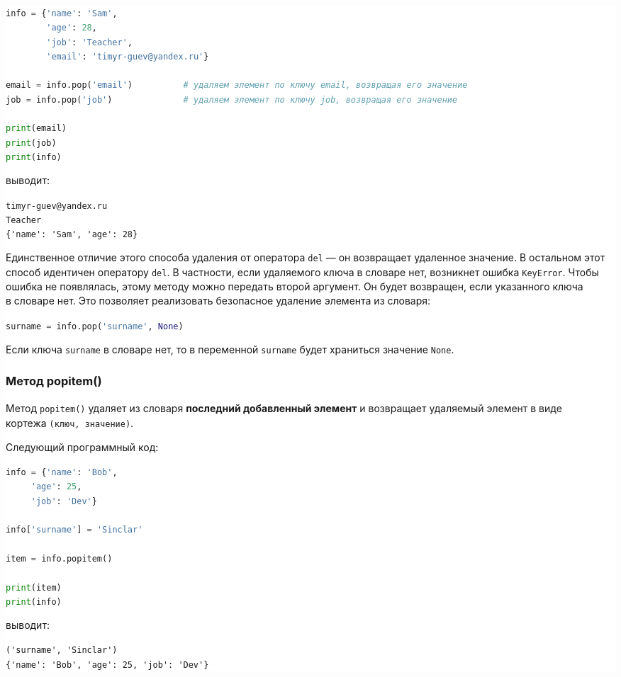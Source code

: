 ```python
info = {'name': 'Sam',
        'age': 28,
        'job': 'Teacher',
        'email': 'timyr-guev@yandex.ru'}

email = info.pop('email')          # удаляем элемент по ключу email, возвращая его значение
job = info.pop('job')              # удаляем элемент по ключу job, возвращая его значение

print(email)
print(job)
print(info)
```

выводит:

```no-highlight
timyr-guev@yandex.ru
Teacher
{'name': 'Sam', 'age': 28}
```

Единственное отличие этого способа удаления от оператора `del` — он возвращает удаленное значение. В остальном этот способ идентичен оператору `del`. В частности, если удаляемого ключа в словаре нет, возникнет ошибка `KeyError`.
​Чтобы ошибка не появлялась, этому методу можно передать второй аргумент. Он будет возвращен, если указанного ключа в словаре нет. Это позволяет реализовать безопасное удаление элемента из словаря:

```python
surname = info.pop('surname', None) 
```

Если ключа `surname` в словаре нет, то в переменной `surname` будет храниться значение `None`.
### Метод popitem()

Метод `popitem()` удаляет из словаря **последний добавленный элемент** и возвращает удаляемый элемент в виде кортежа `(ключ, значение)`.

Следующий программный код:

```python
info = {'name': 'Bob',
     'age': 25,
     'job': 'Dev'}

info['surname'] = 'Sinclar'

item = info.popitem()

print(item)
print(info)
```

выводит:

```no-highlight
('surname', 'Sinclar')
{'name': 'Bob', 'age': 25, 'job': 'Dev'}
```
